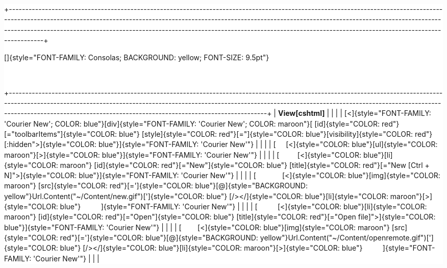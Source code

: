 +--------------------------------------------------------------------------------------------------------------------------------------------------------------------------------------------------------------------------------------------------------------------------------------------------------------------------------------------------------------------------------------------------------------------------+

[]{style="FONT-FAMILY: Consolas; BACKGROUND: yellow; FONT-SIZE: 9.5pt"} 

 

+---------------------------------------------------------------------------------------------------------------------------------------------------------------------------------------------------------------------------------------------------------------------------------------------------------------------------------------------------------+
| **View\[cshtml\]**                                                                                                                                                                                                                                                                                                                                      |
|                                                                                                                                                                                                                                                                                                                                                         |
| [\<]{style="FONT-FAMILY: 'Courier New'; COLOR: blue"}[div]{style="FONT-FAMILY: 'Courier New'; COLOR: maroon"}[ [id]{style="COLOR: red"}[=\"toolbarItems\"]{style="COLOR: blue"} [style]{style="COLOR: red"}[=\"]{style="COLOR: blue"}[visibility]{style="COLOR: red"}[:hidden\"\>]{style="COLOR: blue"}]{style="FONT-FAMILY: 'Courier New'"}            |
|                                                                                                                                                                                                                                                                                                                                                         |
| [     [\<]{style="COLOR: blue"}[ul]{style="COLOR: maroon"}[\>]{style="COLOR: blue"}]{style="FONT-FAMILY: 'Courier New'"}                                                                                                                                                                                                                                |
|                                                                                                                                                                                                                                                                                                                                                         |
| [         [\<]{style="COLOR: blue"}[li]{style="COLOR: maroon"} [id]{style="COLOR: red"}[=\"New\"]{style="COLOR: blue"} [title]{style="COLOR: red"}[=\"New \[Ctrl + N\]\"\>]{style="COLOR: blue"}]{style="FONT-FAMILY: 'Courier New'"}                                                                                                                   |
|                                                                                                                                                                                                                                                                                                                                                         |
| [             [\<]{style="COLOR: blue"}[img]{style="COLOR: maroon"} [src]{style="COLOR: red"}[=\']{style="COLOR: blue"}[@]{style="BACKGROUND: yellow"}Url.Content(\"\~/Content/new.gif\")[\']{style="COLOR: blue"} [/\>\</]{style="COLOR: blue"}[li]{style="COLOR: maroon"}[\>]{style="COLOR: blue"}          ]{style="FONT-FAMILY: 'Courier New'"}     |
|                                                                                                                                                                                                                                                                                                                                                         |
| [          [\<]{style="COLOR: blue"}[li]{style="COLOR: maroon"} [id]{style="COLOR: red"}[=\"Open\"]{style="COLOR: blue"} [title]{style="COLOR: red"}[=\"Open file\]\"\>]{style="COLOR: blue"}]{style="FONT-FAMILY: 'Courier New'"}                                                                                                                      |
|                                                                                                                                                                                                                                                                                                                                                         |
| [        [\<]{style="COLOR: blue"}[img]{style="COLOR: maroon"} [src]{style="COLOR: red"}[=\']{style="COLOR: blue"}[@]{style="BACKGROUND: yellow"}Url.Content(\"\~/Content/openremote.gif\")[\']{style="COLOR: blue"} [/\>\</]{style="COLOR: blue"}[li]{style="COLOR: maroon"}[\>]{style="COLOR: blue"}          ]{style="FONT-FAMILY: 'Courier New'"}   |
|                                                                                                                                                                                                                                                                                                                                                         |